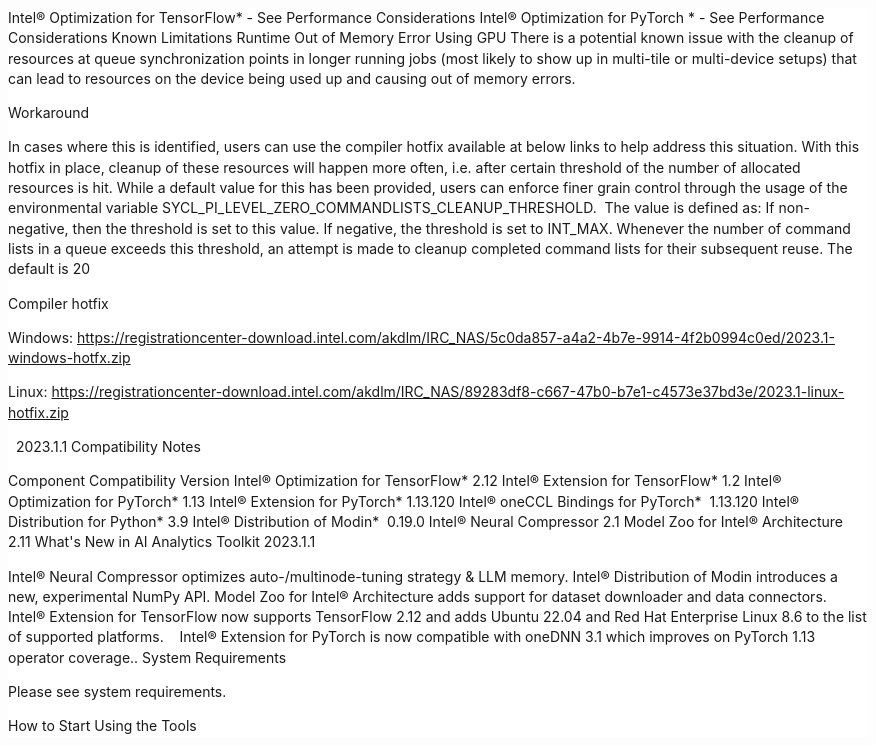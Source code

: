 Intel® Optimization for TensorFlow* - See Performance Considerations
Intel® Optimization for PyTorch * - See Performance Considerations
Known Limitations
Runtime Out of Memory Error Using GPU
There is a potential known issue with the cleanup of resources at queue synchronization points in longer running jobs (most likely to show up in multi-tile or multi-device setups) that can lead to resources on the device being used up and causing out of memory errors.  

Workaround

In cases where this is identified, users can use the compiler hotfix available at below links to help address this situation. With this hotfix in place, cleanup of these resources will happen more often, i.e. after certain threshold of the number of allocated resources is hit. While a default value for this has been provided, users can enforce finer grain control through the usage of the environmental variable SYCL_PI_LEVEL_ZERO_COMMANDLISTS_CLEANUP_THRESHOLD.  The value is defined as: If non-negative, then the threshold is set to this value. If negative, the threshold is set to INT_MAX. Whenever the number of command lists in a queue exceeds this threshold, an attempt is made to cleanup completed command lists for their subsequent reuse. The default is 20

Compiler hotfix

Windows: https://registrationcenter-download.intel.com/akdlm/IRC_NAS/5c0da857-a4a2-4b7e-9914-4f2b0994c0ed/2023.1-windows-hotfx.zip

Linux: https://registrationcenter-download.intel.com/akdlm/IRC_NAS/89283df8-c667-47b0-b7e1-c4573e37bd3e/2023.1-linux-hotfix.zip

 
2023.1.1
Compatibility Notes

Component	Compatibility Version
Intel® Optimization for TensorFlow*	2.12
Intel® Extension for TensorFlow*	1.2
Intel® Optimization for PyTorch*	1.13
Intel® Extension for PyTorch*	1.13.120
Intel® oneCCL Bindings for PyTorch* 	1.13.120
Intel® Distribution for Python*	3.9
Intel® Distribution of Modin* 	0.19.0
Intel® Neural Compressor	2.1
Model Zoo for Intel® Architecture	2.11
What's New in AI Analytics Toolkit 2023.1.1

Intel® Neural Compressor optimizes auto-/multinode-tuning strategy & LLM memory.
Intel® Distribution of Modin introduces a new, experimental NumPy API.
Model Zoo for Intel® Architecture adds support for dataset downloader and data connectors.
Intel® Extension for TensorFlow now supports TensorFlow 2.12 and adds Ubuntu 22.04 and Red Hat Enterprise Linux 8.6 to the list of supported platforms.   
Intel® Extension for PyTorch is now compatible with oneDNN 3.1 which improves on PyTorch 1.13 operator coverage..
System Requirements

Please see system requirements.

How to Start Using the Tools
